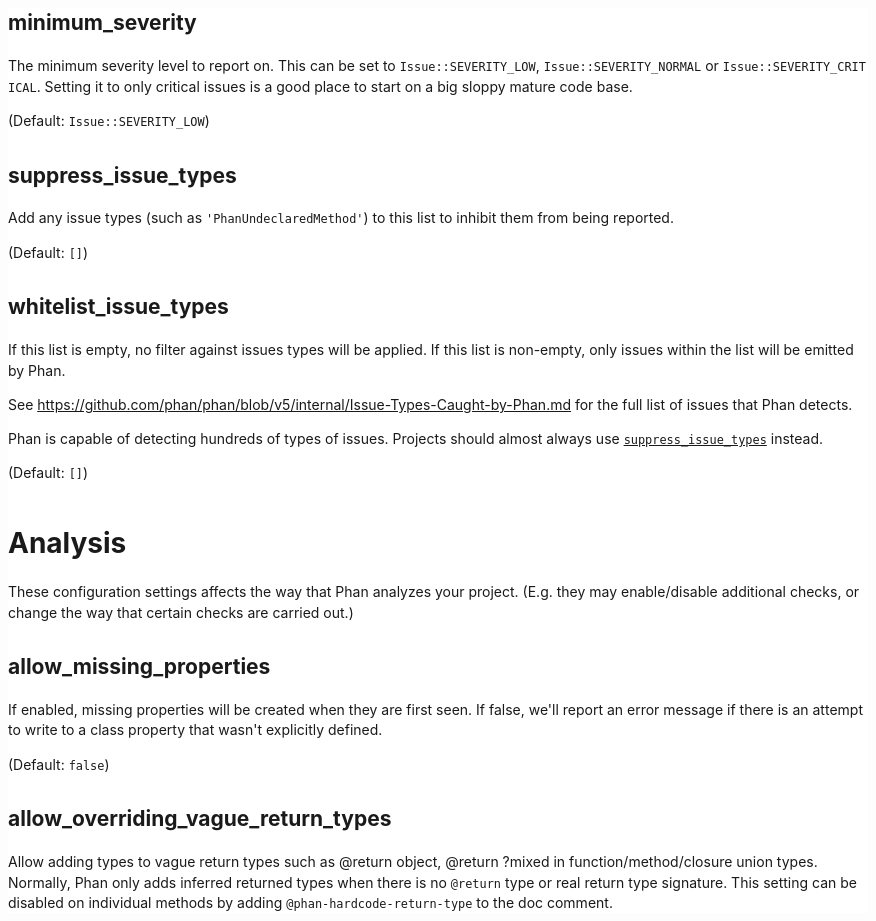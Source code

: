 ## minimum_severity

The minimum severity level to report on. This can be
set to `Issue::SEVERITY_LOW`, `Issue::SEVERITY_NORMAL` or
`Issue::SEVERITY_CRITICAL`. Setting it to only
critical issues is a good place to start on a big
sloppy mature code base.

(Default: `Issue::SEVERITY_LOW`)

## suppress_issue_types

Add any issue types (such as `'PhanUndeclaredMethod'`)
to this list to inhibit them from being reported.

(Default: `[]`)

## whitelist_issue_types

If this list is empty, no filter against issues types will be applied.
If this list is non-empty, only issues within the list
will be emitted by Phan.

See https://github.com/phan/phan/blob/v5/internal/Issue-Types-Caught-by-Phan.md
for the full list of issues that Phan detects.

Phan is capable of detecting hundreds of types of issues.
Projects should almost always use [`suppress_issue_types`](#suppress_issue_types) instead.

(Default: `[]`)

# Analysis

These configuration settings affects the way that Phan analyzes your project.
(E.g. they may enable/disable additional checks, or change the way that certain checks are carried out.)

## allow_missing_properties

If enabled, missing properties will be created when
they are first seen. If false, we'll report an
error message if there is an attempt to write
to a class property that wasn't explicitly
defined.

(Default: `false`)

## allow_overriding_vague_return_types

Allow adding types to vague return types such as @return object, @return ?mixed in function/method/closure union types.
Normally, Phan only adds inferred returned types when there is no `@return` type or real return type signature.
This setting can be disabled on individual methods by adding `@phan-hardcode-return-type` to the doc comment.
